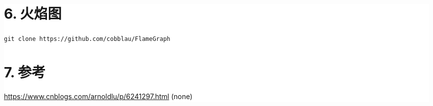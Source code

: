 # 6. 火焰图

```
git clone https://github.com/cobblau/FlameGraph

```

# 7. 参考

https://www.cnblogs.com/arnoldlu/p/6241297.html (none)